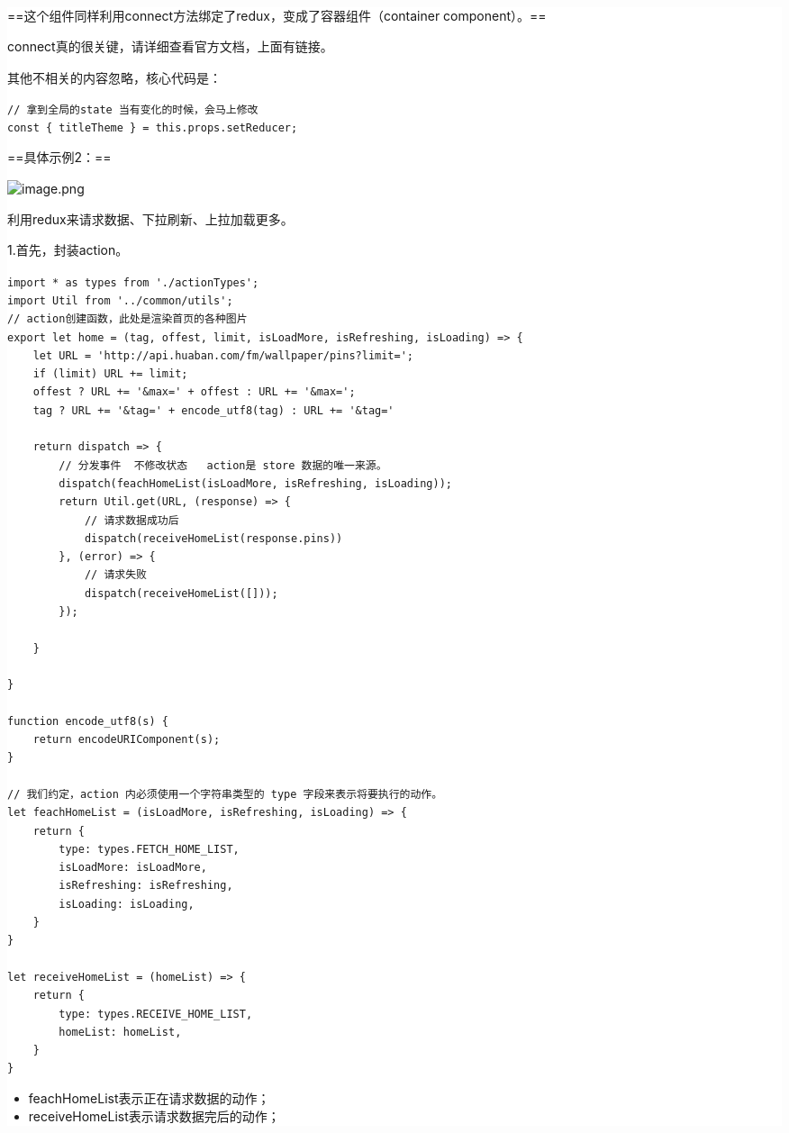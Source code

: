 ==这个组件同样利用connect方法绑定了redux，变成了容器组件（container component）。==

connect真的很关键，请详细查看官方文档，上面有链接。

其他不相关的内容忽略，核心代码是：

```
// 拿到全局的state 当有变化的时候，会马上修改
const { titleTheme } = this.props.setReducer;
```

==具体示例2：==

![image.png](http://upload-images.jianshu.io/upload_images/5339345-c22fb919ad328684.png?imageMogr2/auto-orient/strip%7CimageView2/2/w/1240)

利用redux来请求数据、下拉刷新、上拉加载更多。

1.首先，封装action。

```
import * as types from './actionTypes';
import Util from '../common/utils'; 
// action创建函数，此处是渲染首页的各种图片
export let home = (tag, offest, limit, isLoadMore, isRefreshing, isLoading) => {
    let URL = 'http://api.huaban.com/fm/wallpaper/pins?limit=';
    if (limit) URL += limit;
    offest ? URL += '&max=' + offest : URL += '&max=';
    tag ? URL += '&tag=' + encode_utf8(tag) : URL += '&tag='
    
    return dispatch => {
        // 分发事件  不修改状态   action是 store 数据的唯一来源。
        dispatch(feachHomeList(isLoadMore, isRefreshing, isLoading));
        return Util.get(URL, (response) => {
            // 请求数据成功后
            dispatch(receiveHomeList(response.pins))
        }, (error) => {
            // 请求失败
            dispatch(receiveHomeList([]));
        });

    }

}

function encode_utf8(s) {
    return encodeURIComponent(s);
}

// 我们约定，action 内必须使用一个字符串类型的 type 字段来表示将要执行的动作。
let feachHomeList = (isLoadMore, isRefreshing, isLoading) => {
    return {
        type: types.FETCH_HOME_LIST,
        isLoadMore: isLoadMore,
        isRefreshing: isRefreshing,
        isLoading: isLoading,
    }
}

let receiveHomeList = (homeList) => {
    return {
        type: types.RECEIVE_HOME_LIST,
        homeList: homeList,
    }
}
```
- feachHomeList表示正在请求数据的动作；
- receiveHomeList表示请求数据完后的动作；